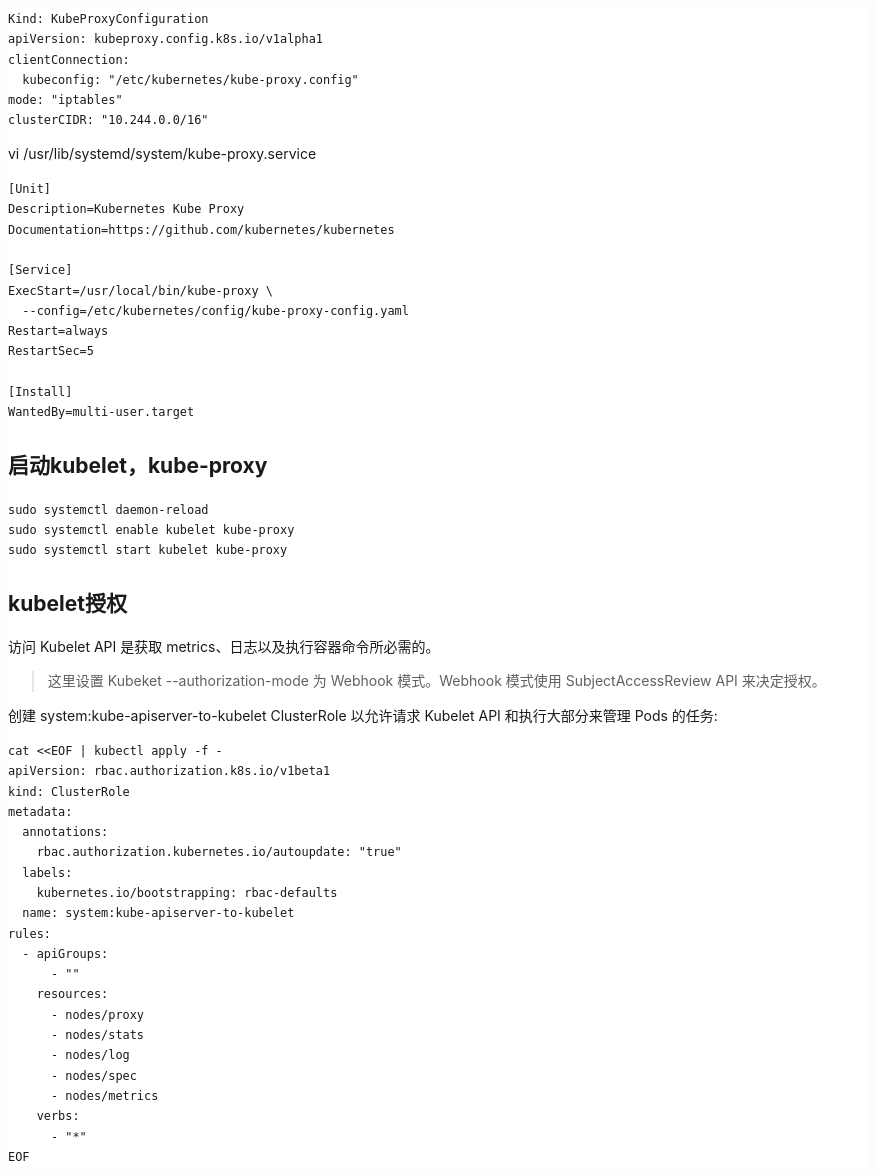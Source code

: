 ```
Kind: KubeProxyConfiguration
apiVersion: kubeproxy.config.k8s.io/v1alpha1
clientConnection:
  kubeconfig: "/etc/kubernetes/kube-proxy.config"
mode: "iptables"
clusterCIDR: "10.244.0.0/16"
```
vi /usr/lib/systemd/system/kube-proxy.service

```
[Unit]
Description=Kubernetes Kube Proxy
Documentation=https://github.com/kubernetes/kubernetes

[Service]
ExecStart=/usr/local/bin/kube-proxy \
  --config=/etc/kubernetes/config/kube-proxy-config.yaml
Restart=always
RestartSec=5

[Install]
WantedBy=multi-user.target
```
## 启动kubelet，kube-proxy

```
sudo systemctl daemon-reload
sudo systemctl enable kubelet kube-proxy
sudo systemctl start kubelet kube-proxy
```
## kubelet授权 

访问 Kubelet API 是获取 metrics、日志以及执行容器命令所必需的。

>这里设置 Kubeket --authorization-mode 为 Webhook 模式。Webhook 模式使用 SubjectAccessReview API 来决定授权。

创建 system:kube-apiserver-to-kubelet ClusterRole 以允许请求 Kubelet API 和执行大部分来管理 Pods 的任务:

```
cat <<EOF | kubectl apply -f -
apiVersion: rbac.authorization.k8s.io/v1beta1
kind: ClusterRole
metadata:
  annotations:
    rbac.authorization.kubernetes.io/autoupdate: "true"
  labels:
    kubernetes.io/bootstrapping: rbac-defaults
  name: system:kube-apiserver-to-kubelet
rules:
  - apiGroups:
      - ""
    resources:
      - nodes/proxy
      - nodes/stats
      - nodes/log
      - nodes/spec
      - nodes/metrics
    verbs:
      - "*"
EOF
```
